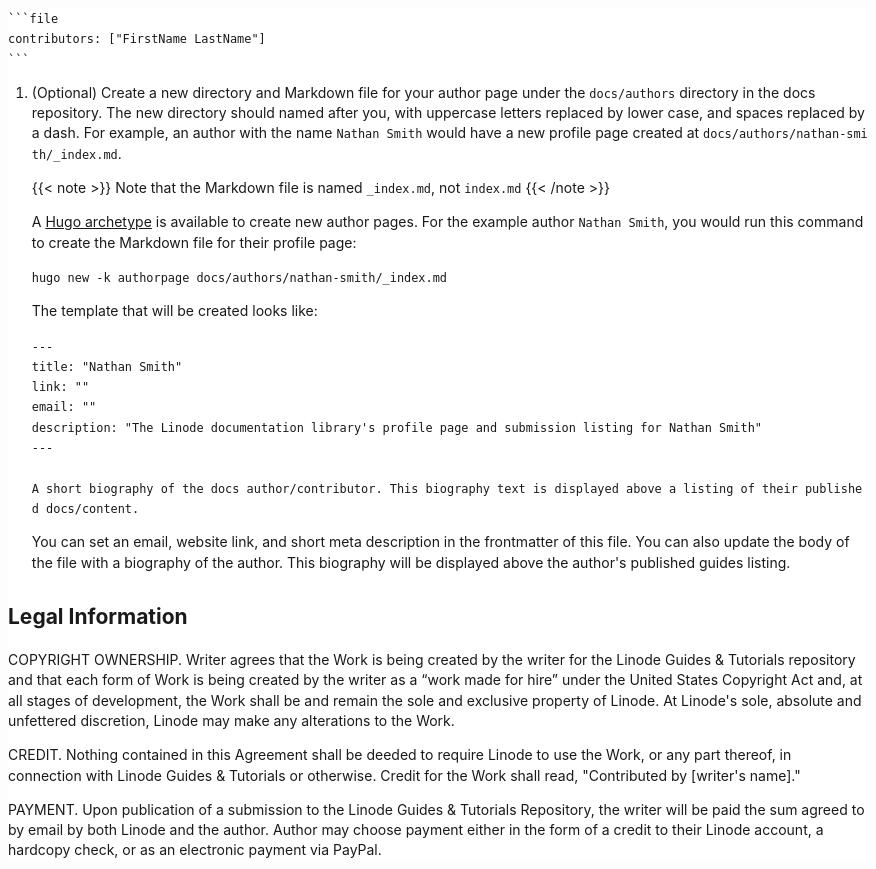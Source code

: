     ```file
    contributors: ["FirstName LastName"]
    ```

1.  (Optional) Create a new directory and Markdown file for your author page under the `docs/authors` directory in the docs repository. The new directory should named after you, with uppercase letters replaced by lower case, and spaces replaced by a dash. For example, an author with the name `Nathan Smith` would have a new profile page created at `docs/authors/nathan-smith/_index.md`.

    {{< note >}}
    Note that the Markdown file is named `_index.md`, not `index.md`
    {{< /note >}}

    A [Hugo archetype](https://gohugo.io/content-management/archetypes/) is available to create new author pages. For the example author `Nathan Smith`, you would run this command to create the Markdown file for their profile page:

    ```command
    hugo new -k authorpage docs/authors/nathan-smith/_index.md
    ```

    The template that will be created looks like:

    ```file
    ---
    title: "Nathan Smith"
    link: ""
    email: ""
    description: "The Linode documentation library's profile page and submission listing for Nathan Smith"
    ---

    A short biography of the docs author/contributor. This biography text is displayed above a listing of their published docs/content.
    ```

    You can set an email, website link, and short meta description in the frontmatter of this file. You can also update the body of the file with a biography of the author. This biography will be displayed above the author's published guides listing.

## Legal Information

COPYRIGHT OWNERSHIP. Writer agrees that the Work is being created by the writer for the Linode Guides & Tutorials repository and that each form of Work is being created by the writer as a “work made for hire” under the United States Copyright Act and, at all stages of development, the Work shall be and remain the sole and exclusive property of Linode. At Linode's sole, absolute and unfettered discretion, Linode may make any alterations to the Work.

CREDIT. Nothing contained in this Agreement shall be deeded to require Linode to use the Work, or any part thereof, in connection with Linode Guides & Tutorials or otherwise. Credit for the Work shall read, "Contributed by [writer's name]."

PAYMENT. Upon publication of a submission to the Linode Guides & Tutorials Repository, the writer will be paid the sum agreed to by email by both Linode and the author. Author may choose payment either in the form of a credit to their Linode account, a hardcopy check, or as an electronic payment via PayPal.